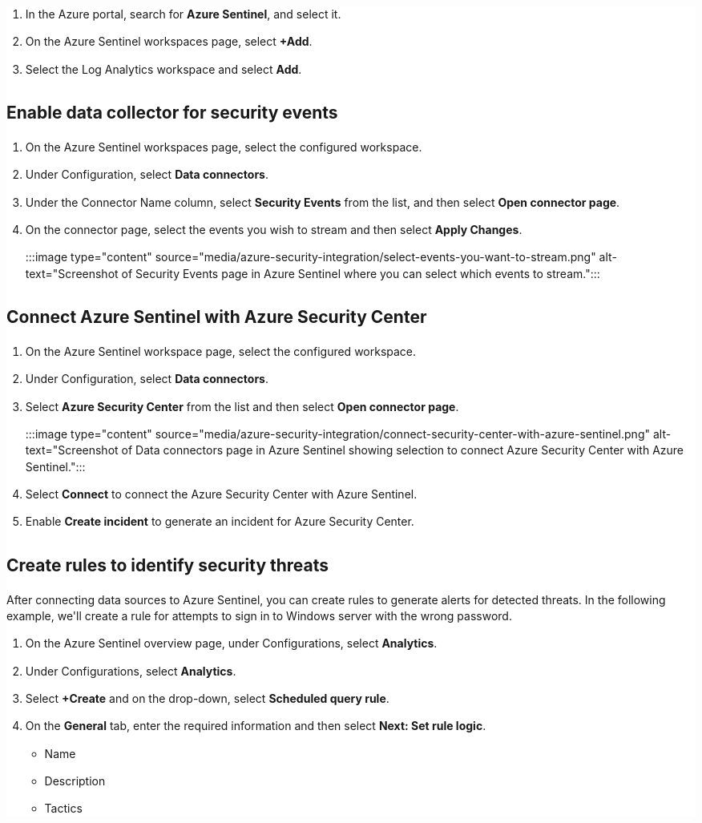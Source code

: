 1. In the Azure portal, search for **Azure Sentinel**, and select it.

2. On the Azure Sentinel workspaces page, select **+Add**.

3. Select the Log Analytics workspace and select **Add**.

## Enable data collector for security events

1. On the Azure Sentinel workspaces page, select the configured workspace.

2. Under Configuration, select **Data connectors**.

3. Under the Connector Name column, select **Security Events** from the list, and then select **Open connector page**.

4. On the connector page, select the events you wish to stream and then select **Apply Changes**.

   :::image type="content" source="media/azure-security-integration/select-events-you-want-to-stream.png" alt-text="Screenshot of Security Events page in Azure Sentinel where you can select which events to stream.":::




## Connect Azure Sentinel with Azure Security Center  

1. On the Azure Sentinel workspace page, select the configured workspace.

2. Under Configuration, select **Data connectors**.

3. Select **Azure Security Center** from the list and then select **Open connector page**.

   :::image type="content" source="media/azure-security-integration/connect-security-center-with-azure-sentinel.png" alt-text="Screenshot of Data connectors page in Azure Sentinel showing selection to connect Azure Security Center with Azure Sentinel.":::

4. Select **Connect** to connect the Azure Security Center with Azure Sentinel.

5. Enable **Create incident** to generate an incident for Azure Security Center.

## Create rules to identify security threats

After connecting data sources to Azure Sentinel, you can create rules to generate alerts for detected threats. In the following example, we'll create a rule for attempts to sign in to Windows server with the wrong password.

1. On the Azure Sentinel overview page, under Configurations, select **Analytics**.

2. Under Configurations, select **Analytics**.

3. Select **+Create** and on the drop-down, select **Scheduled query rule**.

4. On the **General** tab, enter the required information and then select **Next: Set rule logic**.

    - Name

    - Description

    - Tactics
